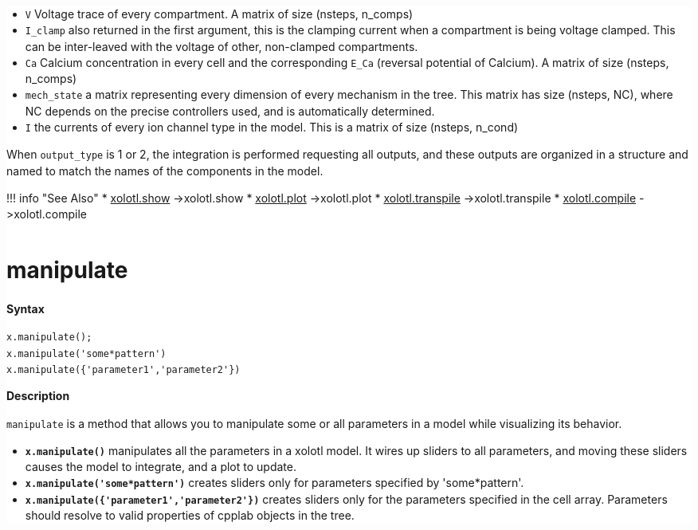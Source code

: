 - `V` Voltage trace of every compartment. A matrix of size (nsteps, n_comps)
- `I_clamp` also returned in the first argument, this is the clamping current when a compartment is being voltage clamped. This can be inter-leaved with the voltage of other, non-clamped compartments. 
- `Ca` Calcium concentration in every cell and the corresponding `E_Ca` (reversal potential of Calcium). A matrix of size (nsteps, n_comps)
- `mech_state` a matrix representing every dimension of every mechanism in the tree. This matrix has size (nsteps, NC), where NC depends on the precise controllers used, and is automatically determined. 
- `I` the currents of every ion channel type in the model. This is a matrix of size (nsteps, n_cond)

When `output_type` is 1 or 2, the integration is performed requesting all outputs, and these outputs are organized in a structure and named to match the names of the components in the model. 

!!! info "See Also"
    * [xolotl.show](https://xolotl.readthedocs.io/en/master/reference/xolotl-methods/#show)
    ->xolotl.show
    * [xolotl.plot](https://xolotl.readthedocs.io/en/master/reference/xolotl-methods/#plot)
    ->xolotl.plot
    * [xolotl.transpile](https://xolotl.readthedocs.io/en/master/reference/xolotl-methods/#transpile)
    ->xolotl.transpile
    * [xolotl.compile](https://xolotl.readthedocs.io/en/master/reference/xolotl-methods/#compile)
    ->xolotl.compile










# manipulate



**Syntax**

```
x.manipulate();
x.manipulate('some*pattern')
x.manipulate({'parameter1','parameter2'})
```

**Description**

`manipulate` is a method that allows you to manipulate some or all parameters in a model while visualizing its behavior. 

- **`x.manipulate()`** manipulates all the parameters in a xolotl model. It wires up sliders to all parameters, and moving these sliders causes the model to integrate, and a plot to update. 
- **`x.manipulate('some*pattern')`** creates sliders only for parameters specified by 'some*pattern'. 
- **`x.manipulate({'parameter1','parameter2'})`** creates sliders only for the parameters specified in the cell array. Parameters should resolve to valid properties of cpplab objects in the tree. 

